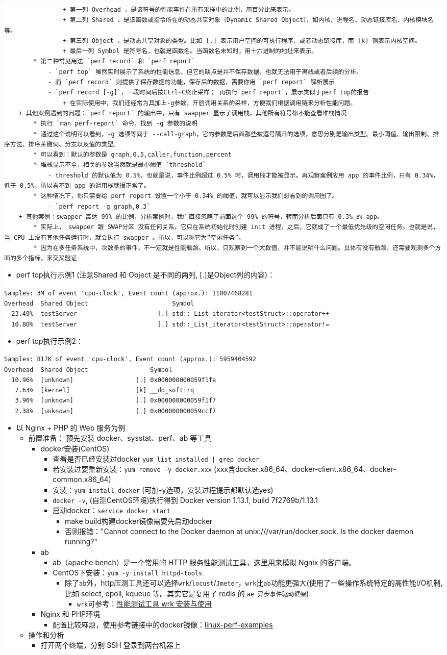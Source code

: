                     + 第一列 Overhead ，是该符号的性能事件在所有采样中的比例，用百分比来表示。
                    + 第二列 Shared ，是该函数或指令所在的动态共享对象（Dynamic Shared Object），如内核、进程名、动态链接库名、内核模块名等。
                    + 第三列 Object ，是动态共享对象的类型。比如 [.] 表示用户空间的可执行程序、或者动态链接库，而 [k] 则表示内核空间。
                    + 最后一列 Symbol 是符号名，也就是函数名。当函数名未知时，用十六进制的地址来表示。
            * 第二种常见用法 `perf record` 和 `perf report`
                - `perf top` 虽然实时展示了系统的性能信息，但它的缺点是并不保存数据，也就无法用于离线或者后续的分析。
                - 而 `perf record` 则提供了保存数据的功能，保存后的数据，需要你用 `perf report` 解析展示
                - `perf record [-g]`，一段时间后按Ctrl+C终止采样； 再执行`perf report`，展示类似于perf top的报告
                    + 在实际使用中，我们还经常为其加上-g参数，开启调用关系的采样，方便我们根据调用链来分析性能问题。
        + 其他案例遇到的问题：`perf report` 的输出中，只有 swapper 显示了调用栈，其他所有符号都不能查看堆栈情况
            * 执行 `man perf-report` 命令，找到 -g 参数的说明
            * 通过这个说明可以看到，-g 选项等同于 --call-graph，它的参数是后面那些被逗号隔开的选项，意思分别是输出类型、最小阈值、输出限制、排序方法、排序关键词、分支以及值的类型。
            * 可以看到：默认的参数是 graph,0.5,caller,function,percent
            * 堆栈显示不全，相关的参数当然就是最小阈值 `threshold`
                - threshold 的默认值为 0.5%，也就是说，事件比例超过 0.5% 时，调用栈才能被显示。再观察案例应用 app 的事件比例，只有 0.34%，低于 0.5%，所以看不到 app 的调用栈就很正常了。
            * 这种情况下，你只需要给 perf report 设置一个小于 0.34% 的阈值，就可以显示我们想看到的调用图了。
                - `perf report -g graph,0.3`
        + 其他案例：swapper 高达 99% 的比例，分析案例时，我们直接忽略了前面这个 99% 的符号，转而分析后面只有 0.3% 的 app。
            * 实际上， swapper 跟 SWAP分区 没有任何关系，它只在系统初始化时创建 init 进程，之后，它就成了一个最低优先级的空闲任务。也就是说，当 CPU 上没有其他任务运行时，就会执行 swapper 。所以，可以称它为“空闲任务”。
            * 因为在多任务系统中，次数多的事件，不一定就是性能瓶颈。所以，只观察到一个大数值，并不能说明什么问题。具体有没有瓶颈，还需要观测多个方面的多个指标，来交叉验证


* perf top执行示例1 (注意Shared 和 Object 是不同的两列, [.]是Object列的内容)：

```
Samples: 3M of event 'cpu-clock', Event count (approx.): 11007468281
Overhead  Shared Object                       Symbol
  23.49%  testServer                      [.] std::_List_iterator<testStruct>::operator++
  10.80%  testServer                      [.] std::_List_iterator<testStruct>::operator!=
```

* perf top执行示例2：

```
Samples: 817K of event 'cpu-clock', Event count (approx.): 5959404592
Overhead  Shared Object                 Symbol
  10.96%  [unknown]                 [.] 0x000000000059f1fa
   7.63%  [kernel]                  [k] __do_softirq
   3.96%  [unknown]                 [.] 0x000000000059f1f7
   2.38%  [unknown]                 [.] 0x000000000059ccf7
```

* 以 Nginx + PHP 的 Web 服务为例
    - 前置准备： 预先安装 docker、sysstat、perf、ab 等工具
        + docker安装(CentOS)
            * 查看是否已经安装过docker `yum list installed | grep docker`
            * 若安装过要重新安装：`yum remove –y docker.xxx` (xxx含docker.x86_64、docker-client.x86_64、docker-common.x86_64)
            * 安装：`yum install docker` (可加-y选项，安装过程提示都默认选yes)
            * `docker -v`, (自测CentOS环境)执行得到 Docker version 1.13.1, build 7f2769b/1.13.1
            * 启动docker：`service docker start`
                - make build构建docker镜像需要先启动docker
                - 否则报错："Cannot connect to the Docker daemon at unix:///var/run/docker.sock. Is the docker daemon running?"
        + ab
            * ab（apache bench）是一个常用的 HTTP 服务性能测试工具，这里用来模拟 Ngnix 的客户端。
            * CentOS下安装：`yum -y install httpd-tools`
                - 除了`ab`外，http压测工具还可以选择`wrk`/`locust`/`Jmeter`，`wrk`比`ab`功能更强大(使用了一些操作系统特定的高性能I/O机制, 比如 select, epoll, kqueue 等。其实它是复用了 redis 的 `ae 异步事件驱动框架`)
                    + `wrk`可参考：[性能测试工具 wrk 安装与使用](https://www.cnblogs.com/savorboard/p/wrk.html)
        + Nginx 和 PHP环境
            * 配置比较麻烦，使用参考链接中的docker镜像：[linux-perf-examples](https://github.com/feiskyer/linux-perf-examples/tree/master/nginx-high-cpu)
    - 操作和分析
        + 打开两个终端，分别 SSH 登录到两台机器上